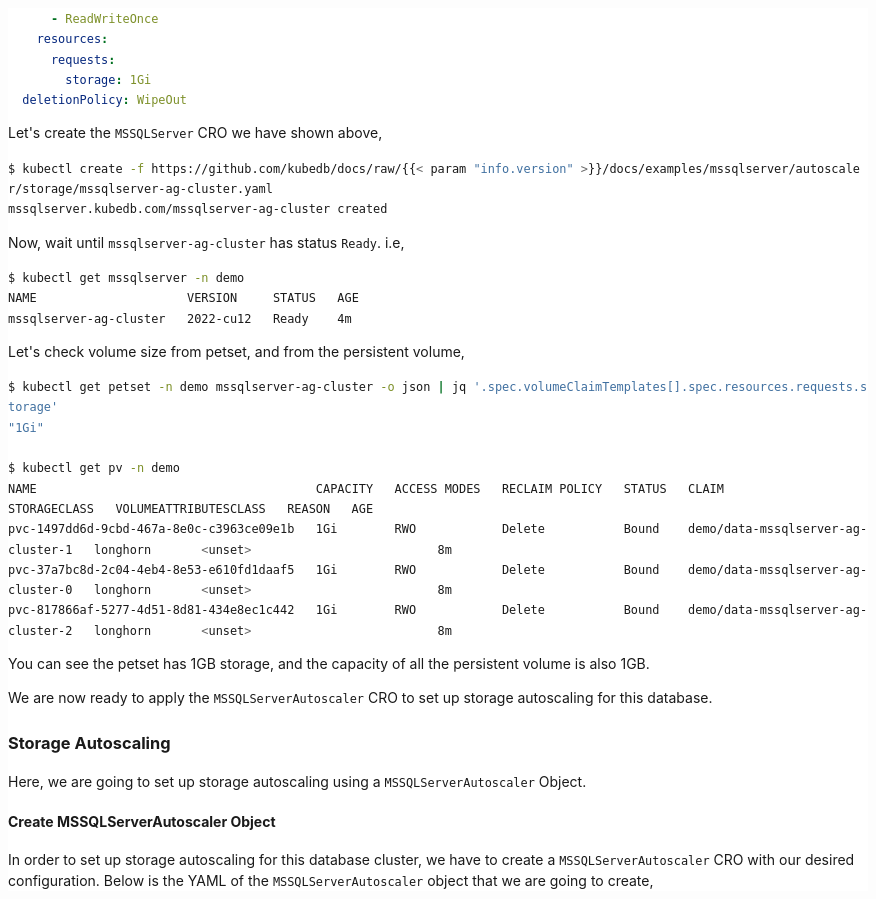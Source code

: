 ```yaml
      - ReadWriteOnce
    resources:
      requests:
        storage: 1Gi
  deletionPolicy: WipeOut
```

Let's create the `MSSQLServer` CRO we have shown above,

```bash
$ kubectl create -f https://github.com/kubedb/docs/raw/{{< param "info.version" >}}/docs/examples/mssqlserver/autoscaler/storage/mssqlserver-ag-cluster.yaml
mssqlserver.kubedb.com/mssqlserver-ag-cluster created
```

Now, wait until `mssqlserver-ag-cluster` has status `Ready`. i.e,

```bash
$ kubectl get mssqlserver -n demo
NAME                     VERSION     STATUS   AGE
mssqlserver-ag-cluster   2022-cu12   Ready    4m
```

Let's check volume size from petset, and from the persistent volume,

```bash
$ kubectl get petset -n demo mssqlserver-ag-cluster -o json | jq '.spec.volumeClaimTemplates[].spec.resources.requests.storage'
"1Gi"

$ kubectl get pv -n demo
NAME                                       CAPACITY   ACCESS MODES   RECLAIM POLICY   STATUS   CLAIM                                STORAGECLASS   VOLUMEATTRIBUTESCLASS   REASON   AGE
pvc-1497dd6d-9cbd-467a-8e0c-c3963ce09e1b   1Gi        RWO            Delete           Bound    demo/data-mssqlserver-ag-cluster-1   longhorn       <unset>                          8m
pvc-37a7bc8d-2c04-4eb4-8e53-e610fd1daaf5   1Gi        RWO            Delete           Bound    demo/data-mssqlserver-ag-cluster-0   longhorn       <unset>                          8m
pvc-817866af-5277-4d51-8d81-434e8ec1c442   1Gi        RWO            Delete           Bound    demo/data-mssqlserver-ag-cluster-2   longhorn       <unset>                          8m
```

You can see the petset has 1GB storage, and the capacity of all the persistent volume is also 1GB.

We are now ready to apply the `MSSQLServerAutoscaler` CRO to set up storage autoscaling for this database.

### Storage Autoscaling

Here, we are going to set up storage autoscaling using a `MSSQLServerAutoscaler` Object.

#### Create MSSQLServerAutoscaler Object

In order to set up storage autoscaling for this database cluster, we have to create a `MSSQLServerAutoscaler` CRO with our desired configuration. Below is the YAML of the `MSSQLServerAutoscaler` object that we are going to create,
